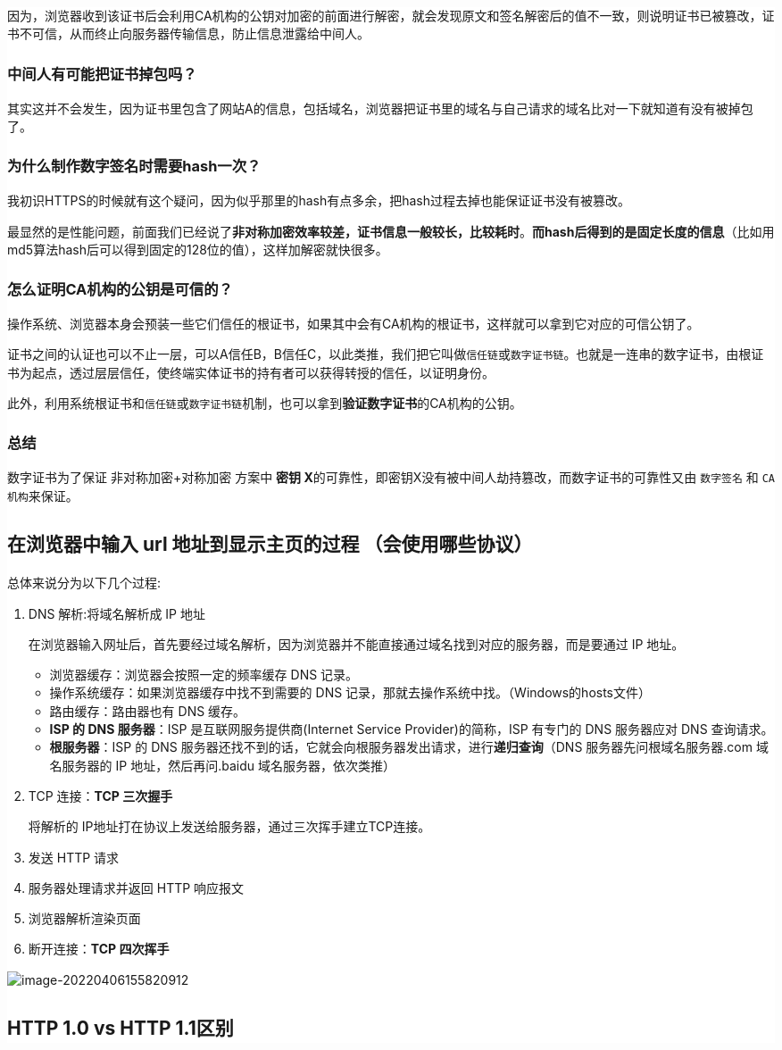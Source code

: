    因为，浏览器收到该证书后会利用CA机构的公钥对加密的前面进行解密，就会发现原文和签名解密后的值不一致，则说明证书已被篡改，证书不可信，从而终止向服务器传输信息，防止信息泄露给中间人。
   
   ### **中间人有可能把证书掉包吗？**
   
   其实这并不会发生，因为证书里包含了网站A的信息，包括域名，浏览器把证书里的域名与自己请求的域名比对一下就知道有没有被掉包了。
   
   ### **为什么制作数字签名时需要hash一次？**
   
   我初识HTTPS的时候就有这个疑问，因为似乎那里的hash有点多余，把hash过程去掉也能保证证书没有被篡改。
   
   最显然的是性能问题，前面我们已经说了**非对称加密效率较差，证书信息一般较长，比较耗时**。**而hash后得到的是固定长度的信息**（比如用md5算法hash后可以得到固定的128位的值），这样加解密就快很多。
   
   ### **怎么证明CA机构的公钥是可信的？**
   
   操作系统、浏览器本身会预装一些它们信任的根证书，如果其中会有CA机构的根证书，这样就可以拿到它对应的可信公钥了。
   
   证书之间的认证也可以不止一层，可以A信任B，B信任C，以此类推，我们把它叫做`信任链`或`数字证书链`。也就是一连串的数字证书，由根证书为起点，透过层层信任，使终端实体证书的持有者可以获得转授的信任，以证明身份。
   
   此外，利用系统根证书和`信任链`或`数字证书链`机制，也可以拿到**验证数字证书**的CA机构的公钥。
   
   ### 总结
   
   数字证书为了保证 非对称加密+对称加密 方案中 **密钥 X**的可靠性，即密钥X没有被中间人劫持篡改，而数字证书的可靠性又由 `数字签名` 和 `CA机构`来保证。
   
   ## 在浏览器中输入 url 地址到显示主页的过程 （会使用哪些协议）
   
   总体来说分为以下几个过程:
   
   1. DNS 解析:将域名解析成 IP 地址
   
      在浏览器输入网址后，首先要经过域名解析，因为浏览器并不能直接通过域名找到对应的服务器，而是要通过 IP 地址。
   
      - 浏览器缓存：浏览器会按照一定的频率缓存 DNS 记录。
      - 操作系统缓存：如果浏览器缓存中找不到需要的 DNS 记录，那就去操作系统中找。（Windows的hosts文件）
      - 路由缓存：路由器也有 DNS 缓存。
      - **ISP 的 DNS 服务器**：ISP 是互联网服务提供商(Internet Service Provider)的简称，ISP 有专门的 DNS 服务器应对 DNS 查询请求。
      - **根服务器**：ISP 的 DNS 服务器还找不到的话，它就会向根服务器发出请求，进行**递归查询**（DNS 服务器先问根域名服务器.com 域名服务器的 IP 地址，然后再问.baidu 域名服务器，依次类推）
   
   2. TCP 连接：**TCP 三次握手**
   
      将解析的 IP地址打在协议上发送给服务器，通过三次挥手建立TCP连接。
   
   3. 发送 HTTP 请求
   
   4. 服务器处理请求并返回 HTTP 响应报文
   
   5. 浏览器解析渲染页面
   
   6. 断开连接：**TCP 四次挥手**
   
   ![image-20220406155820912](https://ykangliblog.oss-cn-beijing.aliyuncs.com/article/image-20220406155820912.png)
   
   ## HTTP 1.0 vs HTTP 1.1区别
   